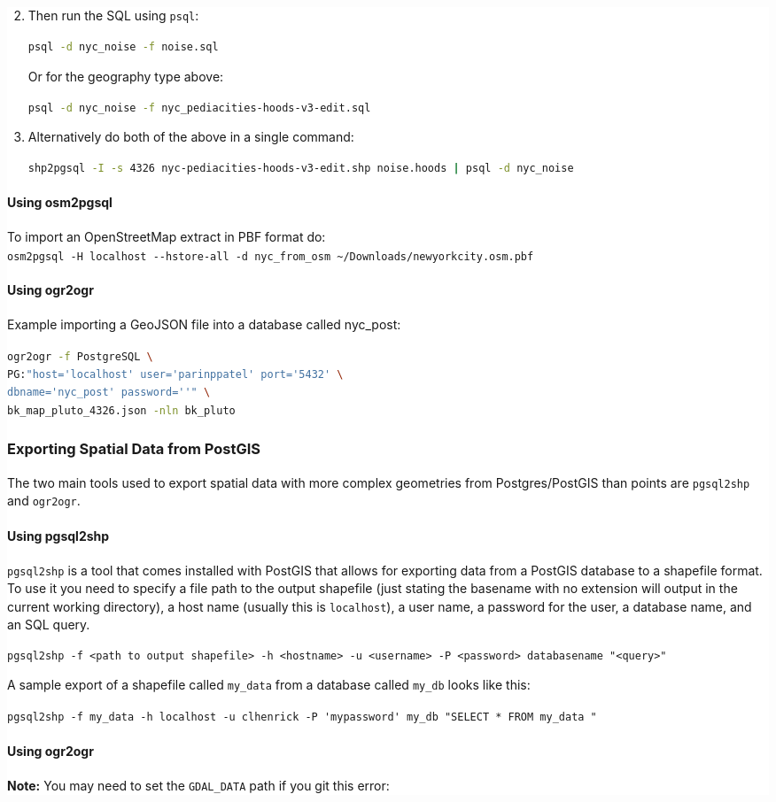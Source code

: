 2. Then run the SQL using `psql`:

    ```bash
    psql -d nyc_noise -f noise.sql
    ```

    Or for the geography type above:

    ```bash
    psql -d nyc_noise -f nyc_pediacities-hoods-v3-edit.sql
    ```

3. Alternatively do both of the above in a single command:

    ```bash
    shp2pgsql -I -s 4326 nyc-pediacities-hoods-v3-edit.shp noise.hoods | psql -d nyc_noise
    ```


#### Using osm2pgsql
To import an OpenStreetMap extract in PBF format do:  
`osm2pgsql -H localhost --hstore-all -d nyc_from_osm ~/Downloads/newyorkcity.osm.pbf`

#### Using ogr2ogr
Example importing a GeoJSON file into a database called nyc_post:  

```bash
ogr2ogr -f PostgreSQL \
PG:"host='localhost' user='parinppatel' port='5432' \
dbname='nyc_post' password=''" \
bk_map_pluto_4326.json -nln bk_pluto
```


### Exporting Spatial Data from PostGIS
The two main tools used to export spatial data with more complex geometries from Postgres/PostGIS than points are `pgsql2shp` and `ogr2ogr`.

#### Using pgsql2shp
`pgsql2shp` is a tool that comes installed with PostGIS that allows for exporting data from a PostGIS database to a shapefile format. To use it you need to specify a file path to the output shapefile (just stating the basename with no extension will output in the current working directory), a host name (usually this is `localhost`), a user name, a password for the user, a database name, and an SQL query.

```
pgsql2shp -f <path to output shapefile> -h <hostname> -u <username> -P <password> databasename "<query>"
```

A sample export of a shapefile called `my_data` from a database called `my_db` looks like this:

```
pgsql2shp -f my_data -h localhost -u clhenrick -P 'mypassword' my_db "SELECT * FROM my_data "
```

#### Using ogr2ogr
**Note:** You may need to set the `GDAL_DATA` path if you git this error:
